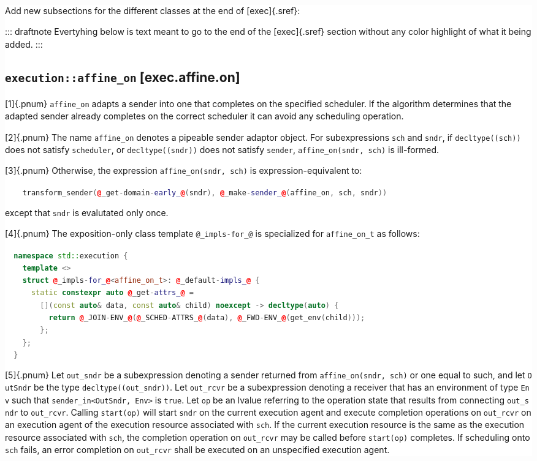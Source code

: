 Add new subsections for the different classes at the end of [exec]{.sref}:

::: draftnote
Evertyhing below is text meant to go to the end of the [exec]{.sref}
section without any color highlight of what it being added.
:::

## `execution::affine_on` [exec.affine.on]

[1]{.pnum} `affine_on` adapts a sender into one that completes on
   the specified scheduler. If the algorithm determines that the
   adapted sender already completes on the correct scheduler it
   can avoid any scheduling operation.

[2]{.pnum} The name `affine_on` denotes a pipeable sender adaptor
    object. For subexpressions `sch` and `sndr`, if `decltype((sch))`
    does not satisfy `scheduler`, or `decltype((sndr))` does not
    satisfy `sender`, `affine_on(sndr, sch)` is ill-formed.

[3]{.pnum} Otherwise, the expression `affine_on(sndr, sch)` is
    expression-equivalent to:

```c++
    transform_sender(@_get-domain-early_@(sndr), @_make-sender_@(affine_on, sch, sndr))
```

except that `sndr` is evalutated only once.

[4]{.pnum} The exposition-only class template `@_impls-for_@` is specialized
   for `affine_on_t` as follows:

```c++
  namespace std::execution {
    template <>
    struct @_impls-for_@<affine_on_t>: @_default-impls_@ {
      static constexpr auto @_get-attrs_@ =
        [](const auto& data, const auto& child) noexcept -> decltype(auto) {
          return @_JOIN-ENV_@(@_SCHED-ATTRS_@(data), @_FWD-ENV_@(get_env(child)));
        };
    };
  }
```

[5]{.pnum} Let `out_sndr` be a subexpression denoting a sender returned
    from `affine_on(sndr, sch)` or one equal to such, and let
    `OutSndr` be the type `decltype((out_sndr))`. Let `out_rcvr`
    be a subexpression denoting a receiver that has an environment
    of type `Env` such that `sender_in<OutSndr, Env>` is `true`.
    Let `op` be an lvalue referring to the operation state that
    results from connecting `out_sndr` to `out_rcvr`. Calling
    `start(op)` will start `sndr` on the current execution agent
    and execute completion operations on `out_rcvr` on an execution
    agent of the execution resource associated with `sch`. If the
    current execution resource is the same as the execution resource
    associated with `sch`, the completion operation on `out_rcvr`
    may be called before `start(op)` completes. If scheduling onto
    `sch` fails, an error completion on `out_rcvr` shall be executed
    on an unspecified execution agent.
